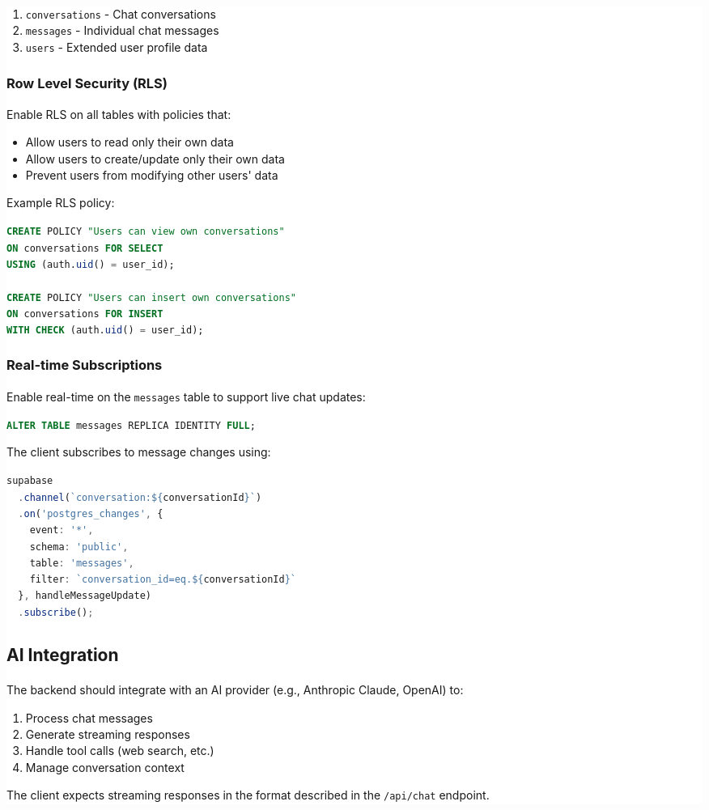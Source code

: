 1. `conversations` - Chat conversations
2. `messages` - Individual chat messages
3. `users` - Extended user profile data

### Row Level Security (RLS)

Enable RLS on all tables with policies that:

- Allow users to read only their own data
- Allow users to create/update only their own data
- Prevent users from modifying other users' data

Example RLS policy:

```sql
CREATE POLICY "Users can view own conversations"
ON conversations FOR SELECT
USING (auth.uid() = user_id);

CREATE POLICY "Users can insert own conversations"
ON conversations FOR INSERT
WITH CHECK (auth.uid() = user_id);
```

### Real-time Subscriptions

Enable real-time on the `messages` table to support live chat updates:

```sql
ALTER TABLE messages REPLICA IDENTITY FULL;
```

The client subscribes to message changes using:

```typescript
supabase
  .channel(`conversation:${conversationId}`)
  .on('postgres_changes', {
    event: '*',
    schema: 'public',
    table: 'messages',
    filter: `conversation_id=eq.${conversationId}`
  }, handleMessageUpdate)
  .subscribe();
```

## AI Integration

The backend should integrate with an AI provider (e.g., Anthropic Claude, OpenAI) to:

1. Process chat messages
2. Generate streaming responses
3. Handle tool calls (web search, etc.)
4. Manage conversation context

The client expects streaming responses in the format described in the `/api/chat` endpoint.
